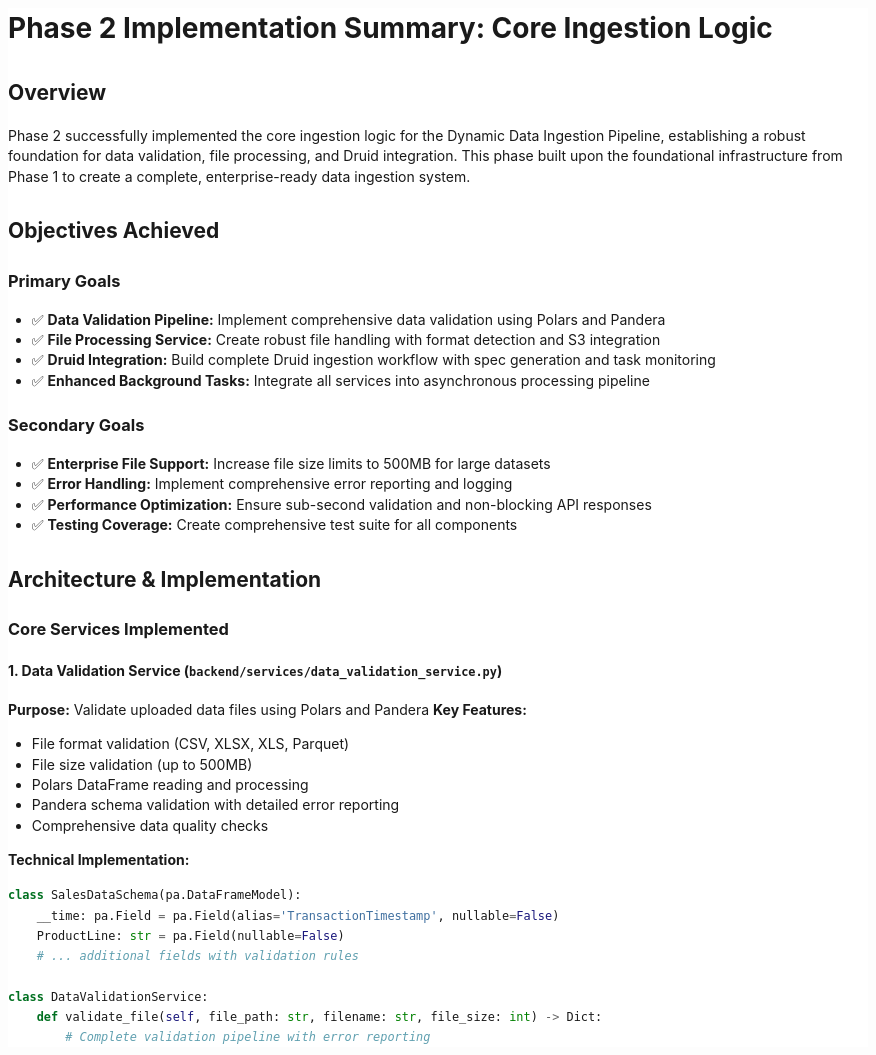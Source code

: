 # Phase 2 Implementation Summary: Core Ingestion Logic

## Overview

Phase 2 successfully implemented the core ingestion logic for the Dynamic Data Ingestion Pipeline, establishing a robust foundation for data validation, file processing, and Druid integration. This phase built upon the foundational infrastructure from Phase 1 to create a complete, enterprise-ready data ingestion system.

## Objectives Achieved

### Primary Goals

- ✅ **Data Validation Pipeline:** Implement comprehensive data validation using Polars and Pandera
- ✅ **File Processing Service:** Create robust file handling with format detection and S3 integration
- ✅ **Druid Integration:** Build complete Druid ingestion workflow with spec generation and task monitoring
- ✅ **Enhanced Background Tasks:** Integrate all services into asynchronous processing pipeline

### Secondary Goals

- ✅ **Enterprise File Support:** Increase file size limits to 500MB for large datasets
- ✅ **Error Handling:** Implement comprehensive error reporting and logging
- ✅ **Performance Optimization:** Ensure sub-second validation and non-blocking API responses
- ✅ **Testing Coverage:** Create comprehensive test suite for all components

## Architecture & Implementation

### Core Services Implemented

#### 1. Data Validation Service (`backend/services/data_validation_service.py`)

**Purpose:** Validate uploaded data files using Polars and Pandera
**Key Features:**

- File format validation (CSV, XLSX, XLS, Parquet)
- File size validation (up to 500MB)
- Polars DataFrame reading and processing
- Pandera schema validation with detailed error reporting
- Comprehensive data quality checks

**Technical Implementation:**

```python
class SalesDataSchema(pa.DataFrameModel):
    __time: pa.Field = pa.Field(alias='TransactionTimestamp', nullable=False)
    ProductLine: str = pa.Field(nullable=False)
    # ... additional fields with validation rules

class DataValidationService:
    def validate_file(self, file_path: str, filename: str, file_size: int) -> Dict:
        # Complete validation pipeline with error reporting
```
